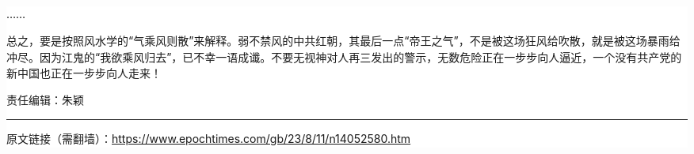  </p>
 <p>
  ……
 </p>
 <p>
  总之，要是按照风水学的“气乘风则散”来解释。弱不禁风的中共红朝，其最后一点“帝王之气”，不是被这场狂风给吹散，就是被这场暴雨给冲尽。因为江鬼的“我欲乘风归去”，已不幸一语成谶。不要无视神对人再三发出的警示，无数危险正在一步步向人逼近，一个没有共产党的新中国也正在一步步向人走来！
 </p>
 <p>
  责任编辑：朱颖
 </p>
 
 <div id="below_article_ad">
 </div>
</div>


---

原文链接（需翻墙）：https://www.epochtimes.com/gb/23/8/11/n14052580.htm